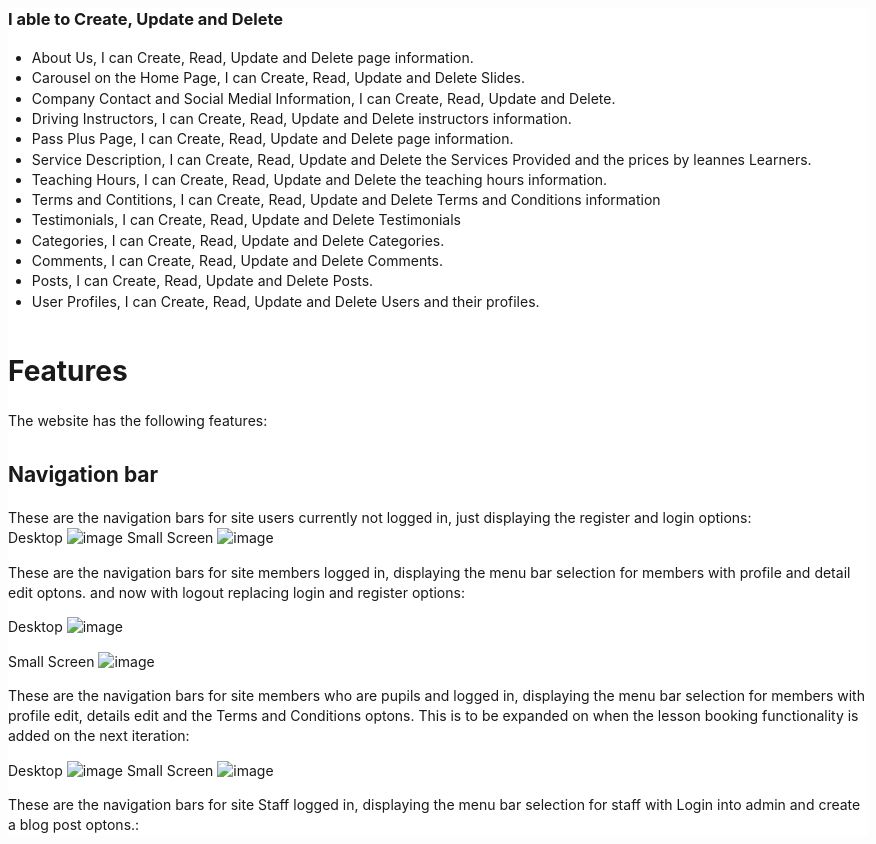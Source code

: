 ### I able to Create, Update and Delete

- About Us, I can Create, Read, Update and Delete page information.
- Carousel on the Home Page, I can Create, Read, Update and Delete Slides.
- Company Contact and Social Medial Information, I can Create, Read, Update and Delete.
- Driving Instructors, I can Create, Read, Update and Delete instructors information.
- Pass Plus Page, I can Create, Read, Update and Delete page information.
- Service Description,  I can Create, Read, Update and Delete the Services Provided and the prices by leannes Learners.
- Teaching Hours, I can Create, Read, Update and Delete the teaching hours information.
- Terms and Contitions, I can Create, Read, Update and Delete Terms and Conditions information
- Testimonials, I can Create, Read, Update and Delete Testimonials
- Categories, I can Create, Read, Update and Delete Categories.
- Comments, I can Create, Read, Update and Delete Comments.
- Posts, I can Create, Read, Update and Delete Posts.
- User Profiles, I can Create, Read, Update and Delete Users and their profiles.

# Features

The website has the following features:

## Navigation bar

These are the navigation bars for site users currently not logged in, just displaying the register and login options:  
Desktop
![image](/documents/assets/screenshots/navbar/navbar_desktop.png)
Small Screen
![image](/documents/assets/screenshots/navbar/navbar_small_screen.png)

These are the navigation bars for site members logged in, displaying the menu bar selection for members with profile and detail edit optons. and now with logout replacing login and register options:  

Desktop
![image](/documents/assets/screenshots/navbar/navbar_member_desktop.png)

Small Screen
![image](/documents/assets/screenshots/navbar/navbar_member_small_screen.png)  

These are the navigation bars for site members who are pupils and logged in, displaying the menu bar selection for members with profile edit, details edit and the Terms and Conditions optons. This is to be expanded on when the lesson booking functionality is added on the next iteration:  

Desktop
![image](/documents/assets/screenshots/navbar/navbar_pupil_desktop.png)
Small Screen
![image](/documents/assets/screenshots/navbar/navbar_pupil_small_screen.png)  

These are the navigation bars for site Staff logged in, displaying the menu bar selection for staff with Login into admin and create a blog post optons.:
